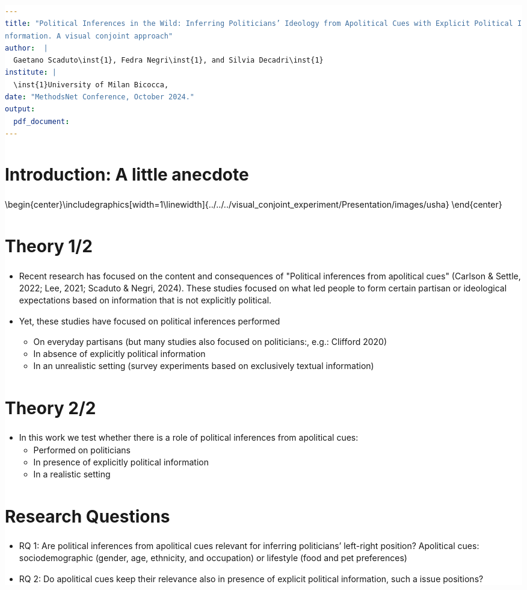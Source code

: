 ```yaml
---
title: "Political Inferences in the Wild: Inferring Politicians’ Ideology from Apolitical Cues with Explicit Political Information. A visual conjoint approach"
author:  |
  Gaetano Scaduto\inst{1}, Fedra Negri\inst{1}, and Silvia Decadri\inst{1}
institute: |
  \inst{1}University of Milan Bicocca,
date: "MethodsNet Conference, October 2024."
output: 
  pdf_document:
---
```






# Introduction: A little anecdote


\begin{center}\includegraphics[width=1\linewidth]{../../../visual_conjoint_experiment/Presentation/images/usha} \end{center}

# Theory 1/2

-   Recent research has focused on the content and consequences of "Political inferences from apolitical cues" (Carlson & Settle, 2022; Lee, 2021; Scaduto & Negri, 2024). These studies focused on what led people to form certain partisan or ideological expectations based on information that is not explicitly political.

-   Yet, these studies have focused on political inferences performed

    -   On everyday partisans (but many studies also focused on politicians:, e.g.: Clifford 2020)
    -   In absence of explicitly political information
    -   In an unrealistic setting (survey experiments based on exclusively textual information)

# Theory 2/2

-   In this work we test whether there is a role of political inferences from apolitical cues:
    -   Performed on politicians
    -   In presence of explicitly political information
    -   In a realistic setting

# Research Questions

-   RQ 1: Are political inferences from apolitical cues relevant for inferring politicians’ left-right position? Apolitical cues: sociodemographic (gender, age, ethnicity, and occupation) or lifestyle (food and pet preferences)

-   RQ 2: Do apolitical cues keep their relevance also in presence of explicit political information, such a issue positions?
